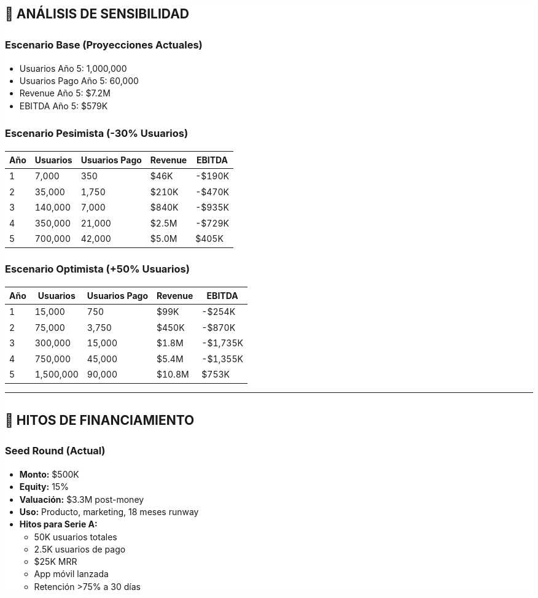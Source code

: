 ## 💎 ANÁLISIS DE SENSIBILIDAD

### Escenario Base (Proyecciones Actuales)

- Usuarios Año 5: 1,000,000
- Usuarios Pago Año 5: 60,000
- Revenue Año 5: $7.2M
- EBITDA Año 5: $579K

### Escenario Pesimista (-30% Usuarios)

| Año | Usuarios | Usuarios Pago | Revenue | EBITDA |
|-----|----------|---------------|---------|--------|
| 1 | 7,000 | 350 | $46K | -$190K |
| 2 | 35,000 | 1,750 | $210K | -$470K |
| 3 | 140,000 | 7,000 | $840K | -$935K |
| 4 | 350,000 | 21,000 | $2.5M | -$729K |
| 5 | 700,000 | 42,000 | $5.0M | $405K |

### Escenario Optimista (+50% Usuarios)

| Año | Usuarios | Usuarios Pago | Revenue | EBITDA |
|-----|----------|---------------|---------|--------|
| 1 | 15,000 | 750 | $99K | -$254K |
| 2 | 75,000 | 3,750 | $450K | -$870K |
| 3 | 300,000 | 15,000 | $1.8M | -$1,735K |
| 4 | 750,000 | 45,000 | $5.4M | -$1,355K |
| 5 | 1,500,000 | 90,000 | $10.8M | $753K |

---

## 🚀 HITOS DE FINANCIAMIENTO

### Seed Round (Actual)

- **Monto:** $500K
- **Equity:** 15%
- **Valuación:** $3.3M post-money
- **Uso:** Producto, marketing, 18 meses runway
- **Hitos para Serie A:**
  - 50K usuarios totales
  - 2.5K usuarios de pago
  - $25K MRR
  - App móvil lanzada
  - Retención >75% a 30 días
